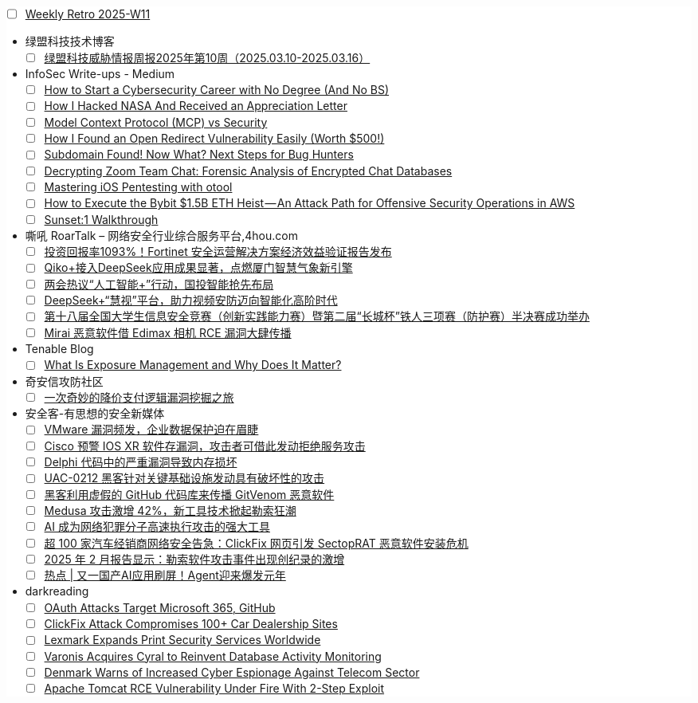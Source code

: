   - [ ] [Weekly Retro 2025-W11](https://0xda.de/blog/2025/03/weekly-retro-2025-w11/)
- 绿盟科技技术博客
  - [ ] [绿盟科技威胁情报周报2025年第10周（2025.03.10-2025.03.16）](https://blog.nsfocus.net/2025-03-10-2025-03-16/)
- InfoSec Write-ups - Medium
  - [ ] [How to Start a Cybersecurity Career with No Degree (And No BS)](https://infosecwriteups.com/how-to-start-a-cybersecurity-career-with-no-degree-and-no-bs-cf154b1775f3?source=rss----7b722bfd1b8d---4)
  - [ ] [How I Hacked NASA And Received an Appreciation Letter](https://infosecwriteups.com/how-i-hacked-nasa-and-received-an-appreciation-letter-2d4a78a4a1f6?source=rss----7b722bfd1b8d---4)
  - [ ] [Model Context Protocol (MCP) vs Security](https://infosecwriteups.com/model-context-protocol-mcp-vs-security-07b2a84b6b8c?source=rss----7b722bfd1b8d---4)
  - [ ] [How I Found an Open Redirect Vulnerability Easily (Worth $500!)](https://infosecwriteups.com/how-i-found-an-open-redirect-vulnerability-easily-worth-500-274999bb6527?source=rss----7b722bfd1b8d---4)
  - [ ] [Subdomain Found! Now What? Next Steps for Bug Hunters](https://infosecwriteups.com/subdomain-found-now-what-next-steps-for-bug-hunters-df8fd79c73b7?source=rss----7b722bfd1b8d---4)
  - [ ] [Decrypting Zoom Team Chat: Forensic Analysis of Encrypted Chat Databases](https://infosecwriteups.com/decrypting-zoom-team-chat-forensic-analysis-of-encrypted-chat-databases-394d5c471e60?source=rss----7b722bfd1b8d---4)
  - [ ] [Mastering iOS Pentesting with otool](https://infosecwriteups.com/mastering-ios-pentesting-with-otool-0803bd65c7ed?source=rss----7b722bfd1b8d---4)
  - [ ] [How to Execute the Bybit $1.5B ETH Heist — An Attack Path for Offensive Security Operations in AWS](https://infosecwriteups.com/how-to-execute-the-bybit-1-5b-eth-heist-an-attack-path-for-offensive-security-operations-in-aws-4ab3e3906441?source=rss----7b722bfd1b8d---4)
  - [ ] [Sunset:1 Walkthrough](https://infosecwriteups.com/sunset-1-walkthrough-d124d06fcc93?source=rss----7b722bfd1b8d---4)
- 嘶吼 RoarTalk – 网络安全行业综合服务平台,4hou.com
  - [ ] [投资回报率1093%！Fortinet 安全运营解决方案经济效益验证报告发布](https://www.4hou.com/posts/8g7j)
  - [ ] [Qiko+接入DeepSeek应用成果显著，点燃厦门智慧气象新引擎](https://www.4hou.com/posts/7M7Q)
  - [ ] [两会热议“人工智能+”行动，国投智能抢先布局](https://www.4hou.com/posts/6M7O)
  - [ ] [DeepSeek+“慧视”平台，助力视频安防迈向智能化高阶时代](https://www.4hou.com/posts/5MEY)
  - [ ] [第十八届全国大学生信息安全竞赛（创新实践能力赛）暨第二届“长城杯”铁人三项赛（防护赛）半决赛成功举办](https://www.4hou.com/posts/42D7)
  - [ ] [Mirai 恶意软件借 Edimax 相机 RCE 漏洞大肆传播](https://www.4hou.com/posts/ZgDQ)
- Tenable Blog
  - [ ] [What Is Exposure Management and Why Does It Matter?](https://www.tenable.com/blog/what-is-exposure-management-and-why-does-it-matter)
- 奇安信攻防社区
  - [ ] [一次奇妙的降价支付逻辑漏洞挖掘之旅](https://forum.butian.net/share/4204)
- 安全客-有思想的安全新媒体
  - [ ] [VMware 漏洞频发，企业数据保护迫在眉睫](https://www.anquanke.com/post/id/305086)
  - [ ] [Cisco 预警 IOS XR 软件存漏洞，攻击者可借此发动拒绝服务攻击](https://www.anquanke.com/post/id/305083)
  - [ ] [Delphi 代码中的严重漏洞导致内存损坏](https://www.anquanke.com/post/id/305081)
  - [ ] [UAC-0212 黑客针对关键基础设施发动具有破坏性的攻击](https://www.anquanke.com/post/id/305078)
  - [ ] [黑客利用虚假的 GitHub 代码库来传播 GitVenom 恶意软件](https://www.anquanke.com/post/id/305076)
  - [ ] [Medusa 攻击激增 42%，新工具技术掀起勒索狂潮](https://www.anquanke.com/post/id/305074)
  - [ ] [AI 成为网络犯罪分子高速执行攻击的强大工具](https://www.anquanke.com/post/id/305071)
  - [ ] [超 100 家汽车经销商网络安全告急：ClickFix 网页引发 SectopRAT 恶意软件安装危机](https://www.anquanke.com/post/id/305068)
  - [ ] [2025 年 2 月报告显示：勒索软件攻击事件出现创纪录的激增](https://www.anquanke.com/post/id/305065)
  - [ ] [热点 | 又一国产AI应用刷屏！Agent迎来爆发元年](https://www.anquanke.com/post/id/305061)
- darkreading
  - [ ] [OAuth Attacks Target Microsoft 365, GitHub](https://www.darkreading.com/application-security/oauth-attacks-target-microsoft-365-github)
  - [ ] [ClickFix Attack Compromises 100+ Car Dealership Sites](https://www.darkreading.com/cyberattacks-data-breaches/compromised-car-dealership-websites-clickfix-breach)
  - [ ] [Lexmark Expands Print Security Services Worldwide](https://www.darkreading.com/cyberattacks-data-breaches/lexmark-expands-print-security-services-worldwide)
  - [ ] [Varonis Acquires Cyral to Reinvent Database Activity Monitoring](https://www.darkreading.com/application-security/varonis-acquires-cyral-to-reinvent-database-activity-monitoring)
  - [ ] [Denmark Warns of Increased Cyber Espionage Against Telecom Sector](https://www.darkreading.com/threat-intelligence/denmark-warns-increased-cyber-espionage-telecom-sector)
  - [ ] [Apache Tomcat RCE Vulnerability Under Fire With 2-Step Exploit](https://www.darkreading.com/vulnerabilities-threats/apache-tomcat-rce-vulnerability-exploit)